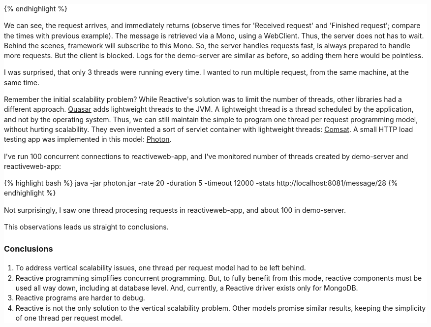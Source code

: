 {% endhighlight %}

We can see, the request arrives, and immediately returns (observe times for 'Received request' and 'Finished request'; compare the times with previous example). The message is retrieved via a Mono, using a WebClient. Thus, the server does not has to wait. Behind the scenes, framework will subscribe to this Mono. So, the server handles requests fast, is always prepared to handle more requests. But the client is blocked. Logs for the demo-server are similar as before, so adding them here would be pointless.

I was surprised, that only 3 threads were running every time. I wanted to run multiple request, from the same machine, at the same time.

Remember the initial scalability problem? While Reactive's solution was to limit the number of threads, other libraries had a different approach. [Quasar](http://www.paralleluniverse.co/quasar/) adds lightweight threads to the JVM. A lightweight thread is a thread scheduled by the application, and not by the operating system. Thus, we can still maintain the simple to program one thread per request programming model, without hurting scalability. They even invented a sort of servlet container with lightweight threads: [Comsat](http://www.paralleluniverse.co/comsat/). A small HTTP load testing app was implemented in this model: [Photon](https://github.com/puniverse/photon).

I've run 100 concurrent connections to reactiveweb-app, and I've monitored number of threads created by demo-server and reactiveweb-app:

{% highlight bash %}
java -jar photon.jar -rate 20 -duration 5 -timeout 12000 -stats http://localhost:8081/message/28
{% endhighlight %}

Not surprisingly, I saw one thread procesing requests in reactiveweb-app, and about 100 in demo-server.


This observations leads us straight to conclusions.


### Conclusions
1. To address vertical scalability issues, one thread per request model had to be left behind.
2. Reactive programming simplifies concurrent programming. But, to fully benefit from this mode, reactive components must be used all way down, including at database level. And, currently, a Reactive driver exists only for MongoDB.
3. Reactive programs are harder to debug.
4. Reactive is not the only solution to the vertical scalability problem. Other models promise similar results, keeping the simplicity of one thread per request model.